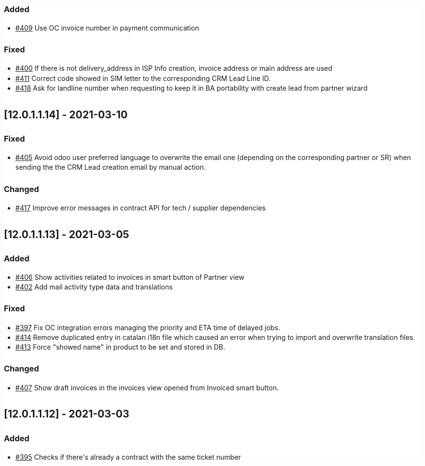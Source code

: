 ### Added
- [#409](https://gitlab.com/coopdevs/odoo-somconnexio/-/merge_requests/409) Use OC invoice number in payment communication

### Fixed
- [#400](https://gitlab.com/coopdevs/odoo-somconnexio/-/merge_requests/400) If there is not delivery_address in ISP Info creation, invoice address or main address are used
- [#411](https://gitlab.com/coopdevs/odoo-somconnexio/-/merge_requests/411) Correct code showed in SIM letter to the corresponding CRM Lead Line ID.
- [#418](https://gitlab.com/coopdevs/odoo-somconnexio/-/merge_requests/418) Ask for landline number when requesting to keep it in BA portability with create lead from partner wizard

## [12.0.1.1.14] - 2021-03-10

### Fixed
- [#405](https://gitlab.com/coopdevs/odoo-somconnexio/-/merge_requests/405) Avoid odoo user preferred language to overwrite the email one (depending on the corresponding partner or SR) when sending the the CRM Lead creation email by manual action.

### Changed
- [#417](https://gitlab.com/coopdevs/odoo-somconnexio/-/merge_requests/417) Improve error messages in contract API for tech / supplier dependencies

## [12.0.1.1.13] - 2021-03-05

### Added
- [#406](https://gitlab.com/coopdevs/odoo-somconnexio/-/merge_requests/406) Show activities related to invoices in smart button of Partner view
- [#402](https://gitlab.com/coopdevs/odoo-somconnexio/-/merge_requests/402) Add mail activity type data and translations

### Fixed
- [#397](https://gitlab.com/coopdevs/odoo-somconnexio/-/merge_requests/397) Fix OC integration errors managing the priority and ETA time of delayed jobs.
- [#414](https://gitlab.com/coopdevs/odoo-somconnexio/-/merge_requests/414) Remove duplicated entry in catalan i18n file which caused an error when trying to import and overwrite translation files.
- [#413](https://gitlab.com/coopdevs/odoo-somconnexio/-/merge_requests/413) Force "showed name" in product to be set and stored in DB.

### Changed
- [#407](https://gitlab.com/coopdevs/odoo-somconnexio/-/merge_requests/407) Show draft invoices in the invoices view opened from Invoiced smart button.

## [12.0.1.1.12] - 2021-03-03

### Added
- [#395](https://gitlab.com/coopdevs/odoo-somconnexio/-/merge_requests/395) Checks if there's already a contract with the same ticket number
